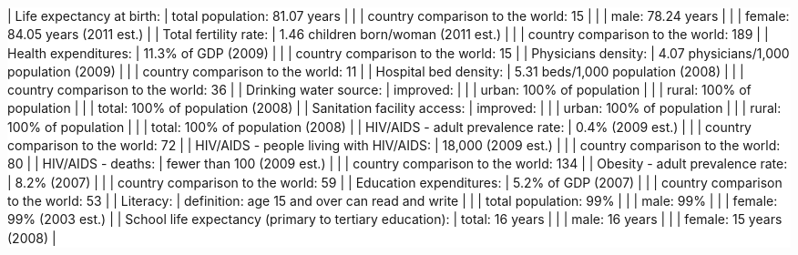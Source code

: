 | Life expectancy at birth: | total population: 81.07 years |
| | country comparison to the world: 15 |
| | male: 78.24 years |
| | female: 84.05 years (2011 est.) |
| Total fertility rate: | 1.46 children born/woman (2011 est.) |
| | country comparison to the world: 189 |
| Health expenditures: | 11.3% of GDP (2009) |
| | country comparison to the world: 15 |
| Physicians density: | 4.07 physicians/1,000 population (2009) |
| | country comparison to the world: 11 |
| Hospital bed density: | 5.31 beds/1,000 population (2008) |
| | country comparison to the world: 36 |
| Drinking water source: | improved: |
| | urban: 100% of population |
| | rural: 100% of population |
| | total: 100% of population (2008) |
| Sanitation facility access: | improved: |
| | urban: 100% of population |
| | rural: 100% of population |
| | total: 100% of population (2008) |
| HIV/AIDS - adult prevalence rate: | 0.4% (2009 est.) |
| | country comparison to the world: 72 |
| HIV/AIDS - people living with HIV/AIDS: | 18,000 (2009 est.) |
| | country comparison to the world: 80 |
| HIV/AIDS - deaths: | fewer than 100 (2009 est.) |
| | country comparison to the world: 134 |
| Obesity - adult prevalence rate: | 8.2% (2007) |
| | country comparison to the world: 59 |
| Education expenditures: | 5.2% of GDP (2007) |
| | country comparison to the world: 53 |
| Literacy: | definition: age 15 and over can read and write |
| | total population: 99% |
| | male: 99% |
| | female: 99% (2003 est.) |
| School life expectancy (primary to tertiary education): | total: 16 years |
| | male: 16 years |
| | female: 15 years (2008) |